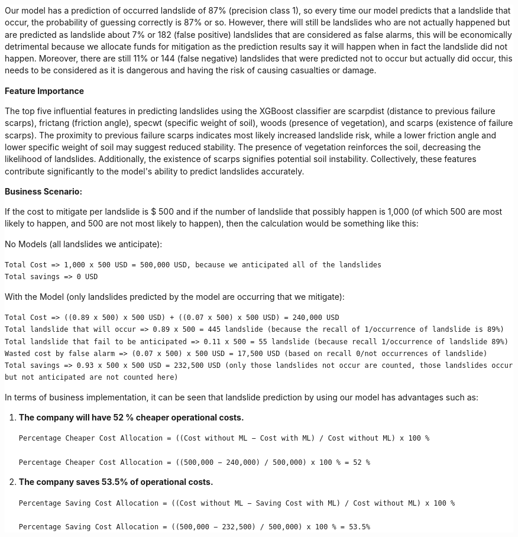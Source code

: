 Our model has a prediction of occurred landslide of 87% (precision class 1), so every time our model predicts that a landslide that occur, the probability of guessing correctly is 87% or so. However, there will still be landslides who are not actually happened but are predicted as landslide about 7% or 182 (false positive) landslides that are considered as false alarms, this will be economically detrimental because we allocate funds for mitigation as the prediction results say it will happen when in fact the landslide did not happen. Moreover, there are still 11% or 144 (false negative) landslides that were predicted not to occur but actually did occur, this needs to be considered as it is dangerous and having the risk of causing casualties or damage.

**Feature Importance**

The top five influential features in predicting landslides using the XGBoost classifier are scarpdist (distance to previous failure scarps), frictang (friction angle), specwt (specific weight of soil), woods (presence of vegetation), and scarps (existence of failure scarps). The proximity to previous failure scarps indicates most likely increased landslide risk, while a lower friction angle and lower specific weight of soil may suggest reduced stability. The presence of vegetation reinforces the soil, decreasing the likelihood of landslides. Additionally, the existence of scarps signifies potential soil instability. Collectively, these features contribute significantly to the model's ability to predict landslides accurately.

**Business Scenario:**

If the cost to mitigate per landslide is $ 500 and if the number of landslide that possibly happen is 1,000 (of which 500 are most likely to happen, and 500 are not most likely to happen), then the calculation would be something like this:

No Models (all landslides we anticipate):

    Total Cost => 1,000 x 500 USD = 500,000 USD, because we anticipated all of the landslides
    Total savings => 0 USD

With the Model (only landslides predicted by the model are occurring that we mitigate):

    Total Cost => ((0.89 x 500) x 500 USD) + ((0.07 x 500) x 500 USD) = 240,000 USD
    Total landslide that will occur => 0.89 x 500 = 445 landslide (because the recall of 1/occurrence of landslide is 89%)
    Total landslide that fail to be anticipated => 0.11 x 500 = 55 landslide (because recall 1/occurrence of landslide 89%)
    Wasted cost by false alarm => (0.07 x 500) x 500 USD = 17,500 USD (based on recall 0/not occurrences of landslide)
    Total savings => 0.93 x 500 x 500 USD = 232,500 USD (only those landslides not occur are counted, those landslides occur but not anticipated are not counted here)

In terms of business implementation, it can be seen that landslide prediction by using our model has advantages such as:

1. **The company will have 52 % cheaper operational costs.**

       Percentage Cheaper Cost Allocation = ((Cost without ML − Cost with ML) / Cost without ML) x 100 %
   
       Percentage Cheaper Cost Allocation = ((500,000 − 240,000) / 500,000) x 100 % = 52 %
   
2. **The company saves 53.5% of operational costs.**

       Percentage Saving Cost Allocation = ((Cost without ML − Saving Cost with ML) / Cost without ML) x 100 %
   
       Percentage Saving Cost Allocation = ((500,000 − 232,500) / 500,000) x 100 % = 53.5%
